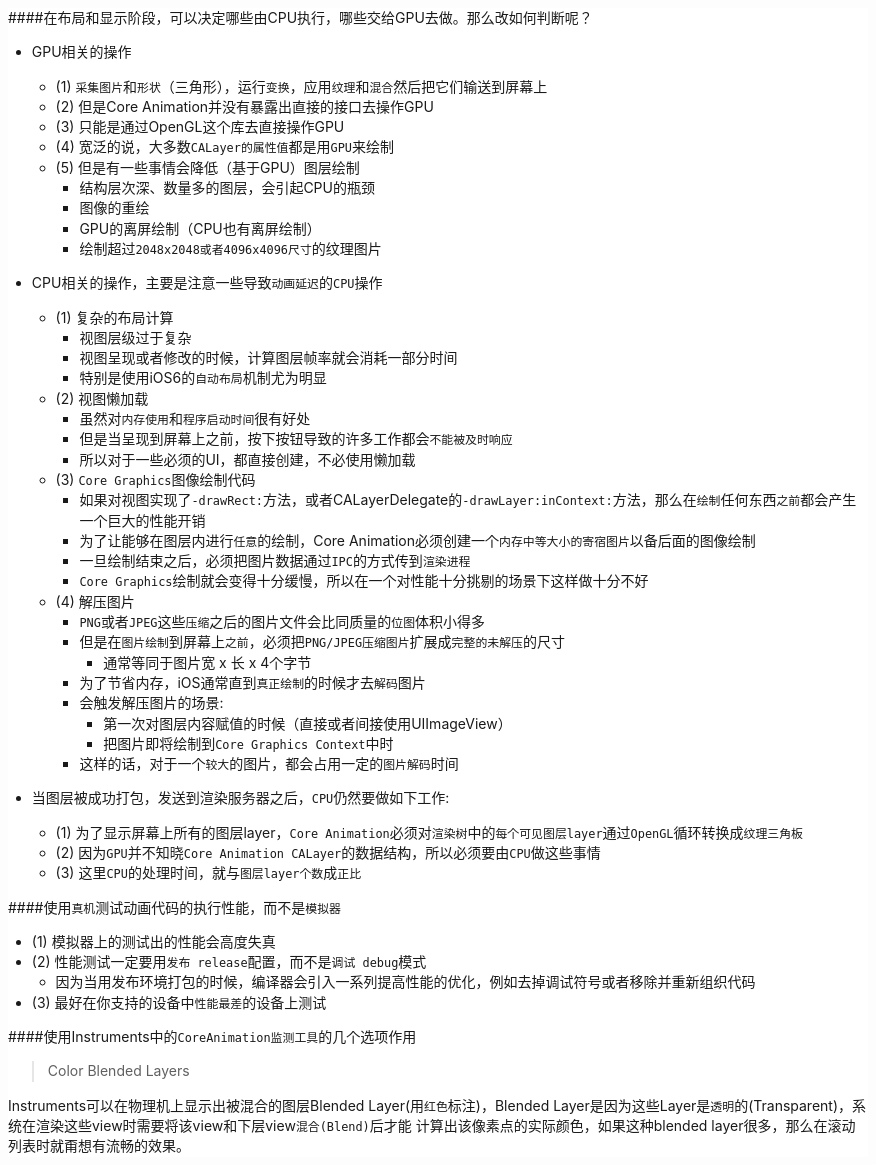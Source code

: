 ####在布局和显示阶段，可以决定哪些由CPU执行，哪些交给GPU去做。那么改如何判断呢？


- GPU相关的操作
	- (1) `采集图片`和`形状`（三角形），运行`变换`，应用`纹理`和`混合`然后把它们输送到屏幕上
	- (2) 但是Core Animation并没有暴露出直接的接口去操作GPU
	- (3) 只能是通过OpenGL这个库去直接操作GPU
	- (4) 宽泛的说，大多数`CALayer的属性值`都是用`GPU`来绘制
	- (5) 但是有一些事情会降低（基于GPU）图层绘制
		- 结构层次深、数量多的图层，会引起CPU的瓶颈
		- 图像的重绘
		- GPU的离屏绘制（CPU也有离屏绘制）
		- 绘制超过`2048x2048或者4096x4096尺寸`的纹理图片

- CPU相关的操作，主要是注意一些导致`动画延迟`的`CPU`操作
	- (1) 复杂的布局计算
		- 视图层级过于复杂
		- 视图呈现或者修改的时候，计算图层帧率就会消耗一部分时间
		- 特别是使用iOS6的`自动布局`机制尤为明显
	- (2) 视图懒加载
		- 虽然对`内存使用`和`程序启动时间`很有好处
		- 但是当呈现到屏幕上之前，按下按钮导致的许多工作都会`不能被及时响应`
		- 所以对于一些必须的UI，都直接创建，不必使用懒加载
	- (3) `Core Graphics`图像绘制代码
		- 如果对视图实现了`-drawRect:`方法，或者CALayerDelegate的`-drawLayer:inContext:`方法，那么在`绘制`任何东西`之前`都会产生一个巨大的性能开销
		- 为了让能够在图层内进行`任意`的绘制，Core Animation必须创建一个`内存中等大小的寄宿图片`以备后面的图像绘制
		- 一旦绘制结束之后，必须把图片数据通过`IPC`的方式传到`渲染进程`
		- `Core Graphics`绘制就会变得十分缓慢，所以在一个对性能十分挑剔的场景下这样做十分不好
	- (4) 解压图片 
		- `PNG`或者`JPEG`这些`压缩`之后的图片文件会比同质量的`位图`体积小得多
		- 但是在`图片绘制`到屏幕上`之前`，必须把`PNG/JPEG压缩图片`扩展成`完整的未解压`的尺寸
			- 通常等同于图片宽 x 长 x 4个字节
		- 为了节省内存，iOS通常直到`真正绘制`的时候才去`解码`图片
		- 会触发解压图片的场景:
			- 第一次对图层内容赋值的时候（直接或者间接使用UIImageView）
			- 把图片即将绘制到`Core Graphics Context`中时
		- 这样的话，对于一个`较大`的图片，都会占用一定的`图片解码`时间

- 当图层被成功打包，发送到渲染服务器之后，`CPU`仍然要做如下工作:
	- (1) 为了显示屏幕上所有的图层layer，`Core Animation`必须对`渲染树`中的`每个可见图层layer`通过`OpenGL`循环转换成`纹理三角板`
	- (2) 因为`GPU`并不知晓`Core Animation CALayer`的数据结构，所以必须要由`CPU`做这些事情
	- (3) 这里`CPU`的处理时间，就与`图层layer个数`成`正比`

####使用`真机`测试动画代码的执行性能，而不是`模拟器`

- (1) 模拟器上的测试出的性能会高度失真
- (2) 性能测试一定要用`发布 release`配置，而不是`调试 debug`模式
	- 因为当用发布环境打包的时候，编译器会引入一系列提高性能的优化，例如去掉调试符号或者移除并重新组织代码
- (3) 最好在你支持的设备中`性能最差`的设备上测试

####使用Instruments中的`CoreAnimation监测工具`的几个选项作用

> Color Blended Layers

Instruments可以在物理机上显示出被混合的图层Blended Layer(用`红色`标注)，Blended Layer是因为这些Layer是`透明`的(Transparent)，系统在渲染这些view时需要将该view和下层view`混合(Blend)`后才能 计算出该像素点的实际颜色，如果这种blended layer很多，那么在滚动列表时就甭想有流畅的效果。

